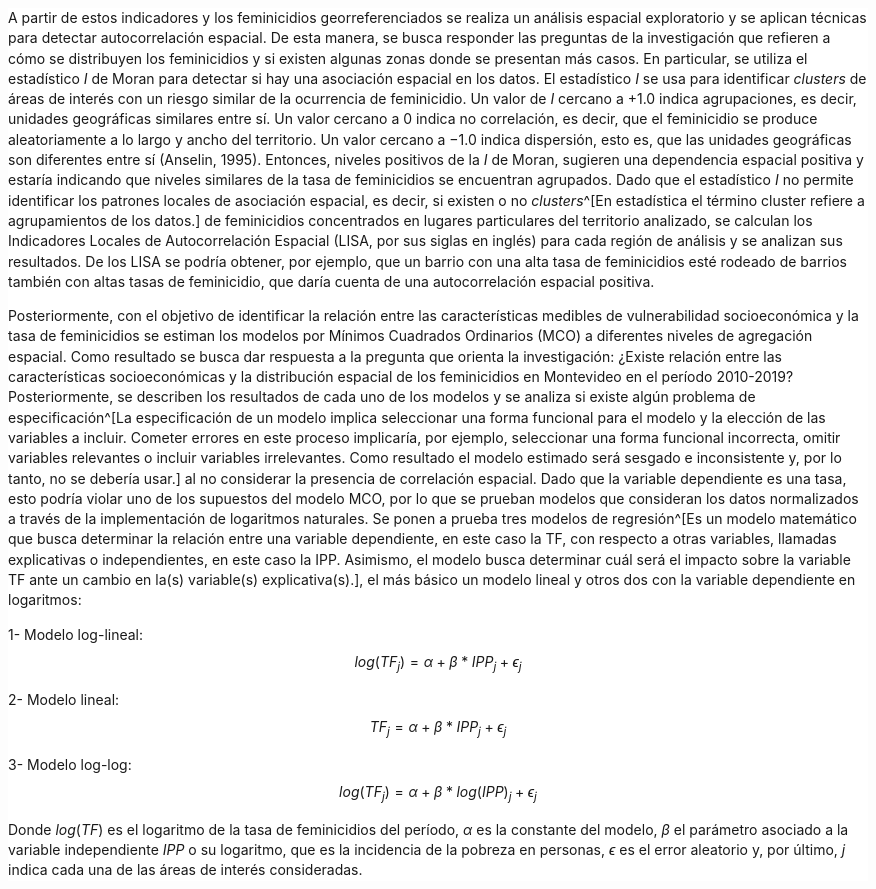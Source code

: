 </table>


A partir de estos indicadores y los feminicidios georreferenciados se realiza un
análisis espacial exploratorio y se aplican técnicas para detectar autocorrelación espacial. De esta manera, se busca responder las preguntas de la investigación que refieren a cómo se distribuyen los feminicidios y si existen algunas zonas donde se presentan más casos. En particular, se utiliza el estadístico $I$ de Moran para detectar si hay una asociación espacial en los datos. El estadístico $I$ se usa para identificar *clusters* de áreas de interés con un riesgo similar de la ocurrencia de feminicidio. Un valor de $I$ cercano a $+1.0$ indica agrupaciones, es decir, unidades geográficas similares entre sí. Un valor cercano a $0$ indica no correlación, es decir, que el feminicidio se produce aleatoriamente a lo largo y ancho del territorio. Un valor cercano a $-1.0$ indica dispersión, esto es, que las unidades geográficas son diferentes entre sí (Anselin, 1995). Entonces, niveles positivos de la $I$ de Moran, sugieren una dependencia espacial positiva y estaría indicando que niveles similares de la tasa de feminicidios se encuentran agrupados. Dado que el estadístico $I$ no permite identificar los patrones locales de asociación espacial, es decir, si existen o no *clusters*^[En estadística el término cluster refiere a agrupamientos de los datos.] de feminicidios concentrados en lugares particulares del territorio analizado, se calculan los Indicadores Locales de Autocorrelación Espacial (LISA, por sus siglas en inglés) para cada región de análisis y se analizan sus resultados. De los LISA se podría obtener, por ejemplo, que un barrio con una alta tasa de feminicidios esté rodeado de barrios también con altas tasas de feminicidio, que daría cuenta de una autocorrelación espacial positiva. 


Posteriormente, con el objetivo de identificar la relación entre las características medibles de vulnerabilidad socioeconómica y la tasa de feminicidios se estiman los modelos por Mínimos Cuadrados Ordinarios (MCO) a diferentes niveles de agregación espacial. Como resultado se busca dar respuesta a la pregunta que orienta la investigación: ¿Existe relación entre las características socioeconómicas y la distribución espacial de los feminicidios en Montevideo en el período 2010-2019? Posteriormente, se describen los resultados de cada uno de los modelos y se analiza si existe algún problema de especificación^[La especificación de un modelo implica seleccionar una forma funcional para el modelo y la elección de las variables a incluir. Cometer errores en este proceso implicaría, por ejemplo, seleccionar una forma funcional incorrecta, omitir variables relevantes o incluir variables irrelevantes. Como resultado el modelo estimado será sesgado e inconsistente y, por lo tanto, no se debería usar.] al no considerar la presencia de correlación espacial. Dado que la variable dependiente es una tasa, esto podría violar uno de los supuestos del modelo MCO, por lo que se prueban modelos que consideran los datos normalizados a través de la implementación de logaritmos naturales. Se ponen a prueba tres modelos de regresión^[Es un modelo matemático que busca determinar la relación entre una variable dependiente, en este caso la TF, con respecto a otras variables, llamadas explicativas o independientes, en este caso la IPP. Asimismo, el modelo busca determinar cuál será el impacto sobre la variable TF ante un cambio en la(s) variable(s) explicativa(s).], el más básico un modelo lineal y otros dos con la variable dependiente en logaritmos:


1- Modelo log-lineal: $$log(TF_j) =  \alpha + \beta*IPP_j + \epsilon_j$$

2- Modelo lineal: $$TF_j =  \alpha + \beta*IPP_j + \epsilon_j$$

3- Modelo log-log: $$log(TF_j) =  \alpha + \beta*log(IPP)_j + \epsilon_j$$


Donde $log(TF)$ es el logaritmo de la tasa de feminicidios del período, $\alpha$ es la constante del modelo, $\beta$ el parámetro asociado a la variable independiente $IPP$ o su logaritmo, que es la incidencia de la pobreza en personas, $\epsilon$ es el error aleatorio y, por último, $j$ indica cada una de las áreas de interés consideradas.
